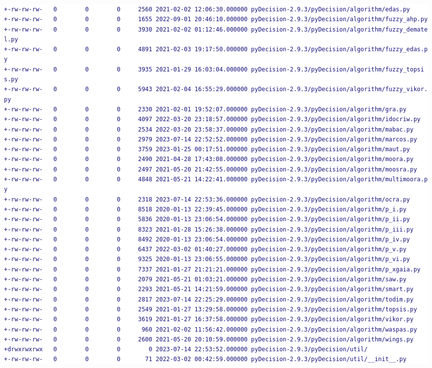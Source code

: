 ```diff
+-rw-rw-rw-   0        0        0     2560 2021-02-02 12:06:30.000000 pyDecision-2.9.3/pyDecision/algorithm/edas.py
+-rw-rw-rw-   0        0        0     1655 2022-09-01 20:46:10.000000 pyDecision-2.9.3/pyDecision/algorithm/fuzzy_ahp.py
+-rw-rw-rw-   0        0        0     3930 2021-02-02 01:12:46.000000 pyDecision-2.9.3/pyDecision/algorithm/fuzzy_dematel.py
+-rw-rw-rw-   0        0        0     4891 2021-02-03 19:17:50.000000 pyDecision-2.9.3/pyDecision/algorithm/fuzzy_edas.py
+-rw-rw-rw-   0        0        0     3935 2021-01-29 16:03:04.000000 pyDecision-2.9.3/pyDecision/algorithm/fuzzy_topsis.py
+-rw-rw-rw-   0        0        0     5943 2021-02-04 16:55:29.000000 pyDecision-2.9.3/pyDecision/algorithm/fuzzy_vikor.py
+-rw-rw-rw-   0        0        0     2330 2021-02-01 19:52:07.000000 pyDecision-2.9.3/pyDecision/algorithm/gra.py
+-rw-rw-rw-   0        0        0     4097 2022-03-20 23:18:57.000000 pyDecision-2.9.3/pyDecision/algorithm/idocriw.py
+-rw-rw-rw-   0        0        0     2534 2022-03-20 23:58:37.000000 pyDecision-2.9.3/pyDecision/algorithm/mabac.py
+-rw-rw-rw-   0        0        0     2979 2023-07-14 22:52:52.000000 pyDecision-2.9.3/pyDecision/algorithm/marcos.py
+-rw-rw-rw-   0        0        0     3759 2023-01-25 00:17:51.000000 pyDecision-2.9.3/pyDecision/algorithm/maut.py
+-rw-rw-rw-   0        0        0     2490 2021-04-28 17:43:08.000000 pyDecision-2.9.3/pyDecision/algorithm/moora.py
+-rw-rw-rw-   0        0        0     2497 2021-05-20 21:42:55.000000 pyDecision-2.9.3/pyDecision/algorithm/moosra.py
+-rw-rw-rw-   0        0        0     4848 2021-05-21 14:22:41.000000 pyDecision-2.9.3/pyDecision/algorithm/multimoora.py
+-rw-rw-rw-   0        0        0     2318 2023-07-14 22:53:36.000000 pyDecision-2.9.3/pyDecision/algorithm/ocra.py
+-rw-rw-rw-   0        0        0     8518 2020-01-13 22:39:45.000000 pyDecision-2.9.3/pyDecision/algorithm/p_i.py
+-rw-rw-rw-   0        0        0     5836 2020-01-13 23:06:54.000000 pyDecision-2.9.3/pyDecision/algorithm/p_ii.py
+-rw-rw-rw-   0        0        0     8323 2021-01-28 15:26:38.000000 pyDecision-2.9.3/pyDecision/algorithm/p_iii.py
+-rw-rw-rw-   0        0        0     8492 2020-01-13 23:06:54.000000 pyDecision-2.9.3/pyDecision/algorithm/p_iv.py
+-rw-rw-rw-   0        0        0     6437 2022-03-02 01:40:27.000000 pyDecision-2.9.3/pyDecision/algorithm/p_v.py
+-rw-rw-rw-   0        0        0     9325 2020-01-13 23:06:55.000000 pyDecision-2.9.3/pyDecision/algorithm/p_vi.py
+-rw-rw-rw-   0        0        0     7337 2021-01-27 21:21:21.000000 pyDecision-2.9.3/pyDecision/algorithm/p_xgaia.py
+-rw-rw-rw-   0        0        0     2079 2021-05-21 01:03:21.000000 pyDecision-2.9.3/pyDecision/algorithm/saw.py
+-rw-rw-rw-   0        0        0     2293 2021-05-21 14:21:59.000000 pyDecision-2.9.3/pyDecision/algorithm/smart.py
+-rw-rw-rw-   0        0        0     2817 2023-07-14 22:25:29.000000 pyDecision-2.9.3/pyDecision/algorithm/todim.py
+-rw-rw-rw-   0        0        0     2549 2021-01-27 13:29:58.000000 pyDecision-2.9.3/pyDecision/algorithm/topsis.py
+-rw-rw-rw-   0        0        0     3619 2021-01-27 16:37:58.000000 pyDecision-2.9.3/pyDecision/algorithm/vikor.py
+-rw-rw-rw-   0        0        0      960 2021-02-02 11:56:42.000000 pyDecision-2.9.3/pyDecision/algorithm/waspas.py
+-rw-rw-rw-   0        0        0     2600 2021-05-20 20:10:59.000000 pyDecision-2.9.3/pyDecision/algorithm/wings.py
+drwxrwxrwx   0        0        0        0 2023-07-14 22:53:52.000000 pyDecision-2.9.3/pyDecision/util/
+-rw-rw-rw-   0        0        0       71 2022-03-02 00:42:59.000000 pyDecision-2.9.3/pyDecision/util/__init__.py
```